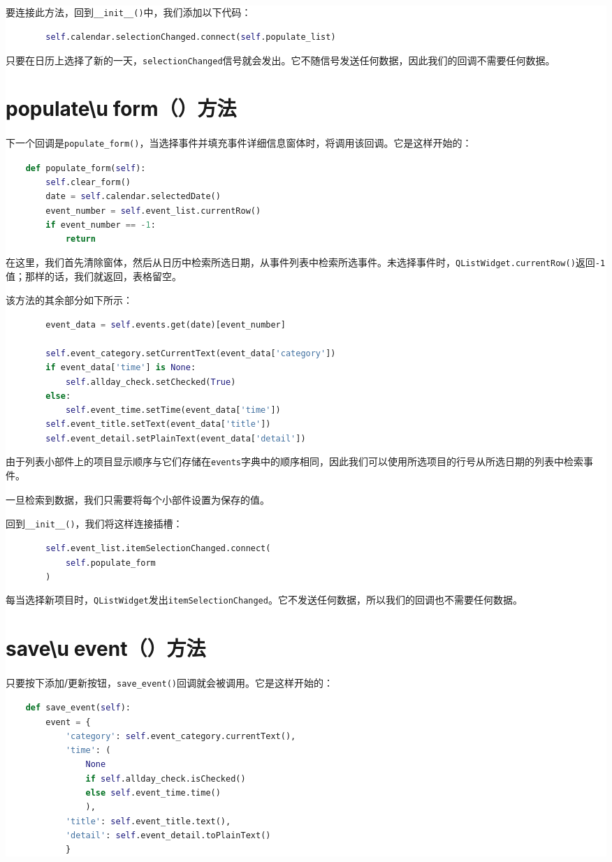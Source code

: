 要连接此方法，回到`__init__()`中，我们添加以下代码：

```py
        self.calendar.selectionChanged.connect(self.populate_list)
```

只要在日历上选择了新的一天，`selectionChanged`信号就会发出。它不随信号发送任何数据，因此我们的回调不需要任何数据。

# populate\u form（）方法

下一个回调是`populate_form()`，当选择事件并填充事件详细信息窗体时，将调用该回调。它是这样开始的：

```py
    def populate_form(self):
        self.clear_form()
        date = self.calendar.selectedDate()
        event_number = self.event_list.currentRow()
        if event_number == -1:
            return
```

在这里，我们首先清除窗体，然后从日历中检索所选日期，从事件列表中检索所选事件。未选择事件时，`QListWidget.currentRow()`返回`-1`值；那样的话，我们就返回，表格留空。

该方法的其余部分如下所示：

```py
        event_data = self.events.get(date)[event_number]

        self.event_category.setCurrentText(event_data['category'])
        if event_data['time'] is None:
            self.allday_check.setChecked(True)
        else:
            self.event_time.setTime(event_data['time'])
        self.event_title.setText(event_data['title'])
        self.event_detail.setPlainText(event_data['detail'])
```

由于列表小部件上的项目显示顺序与它们存储在`events`字典中的顺序相同，因此我们可以使用所选项目的行号从所选日期的列表中检索事件。

一旦检索到数据，我们只需要将每个小部件设置为保存的值。

回到`__init__()`，我们将这样连接插槽：

```py
        self.event_list.itemSelectionChanged.connect(
            self.populate_form
        )
```

每当选择新项目时，`QListWidget`发出`itemSelectionChanged`。它不发送任何数据，所以我们的回调也不需要任何数据。

# save\u event（）方法

只要按下添加/更新按钮，`save_event()`回调就会被调用。它是这样开始的：

```py
    def save_event(self):
        event = {
            'category': self.event_category.currentText(),
            'time': (
                None
                if self.allday_check.isChecked()
                else self.event_time.time()
                ),
            'title': self.event_title.text(),
            'detail': self.event_detail.toPlainText()
            }
```
